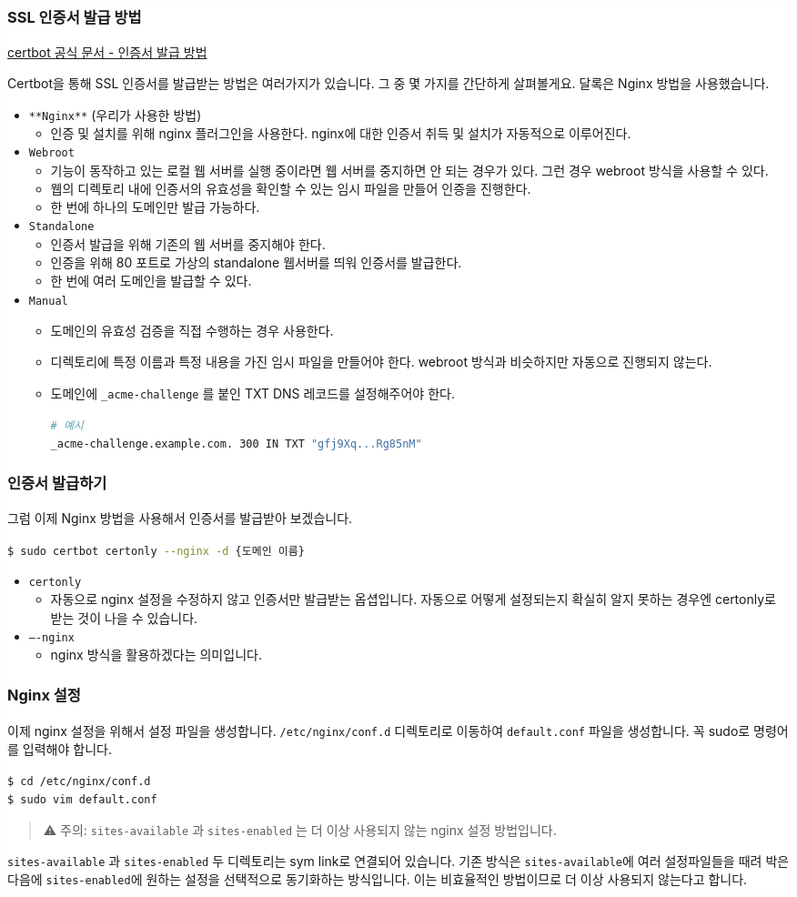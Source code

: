 ### SSL 인증서 발급 방법

[certbot 공식 문서 - 인증서 발급 방법](https://eff-certbot.readthedocs.io/en/stable/using.html#apache)

Certbot을 통해 SSL 인증서를 발급받는 방법은 여러가지가 있습니다. 그 중 몇 가지를 간단하게 살펴볼게요. 달록은 Nginx 방법을 사용했습니다.

- `**Nginx**` (우리가 사용한 방법)
    - 인증 및 설치를 위해 nginx 플러그인을 사용한다. nginx에 대한 인증서 취득 및 설치가 자동적으로 이루어진다.
- `Webroot`
    - 기능이 동작하고 있는 로컬 웹 서버를 실행 중이라면 웹 서버를 중지하면 안 되는 경우가 있다. 그런 경우 webroot 방식을 사용할 수 있다.
    - 웹의 디렉토리 내에 인증서의 유효성을 확인할 수 있는 임시 파일을 만들어 인증을 진행한다.
    - 한 번에 하나의 도메인만 발급 가능하다.
- `Standalone`
    - 인증서 발급을 위해 기존의 웹 서버를 중지해야 한다.
    - 인증을 위해 80 포트로 가상의 standalone 웹서버를 띄워 인증서를 발급한다.
    - 한 번에 여러 도메인을 발급할 수 있다.
- `Manual`
    - 도메인의 유효성 검증을 직접 수행하는 경우 사용한다.
    - 디렉토리에 특정 이름과 특정 내용을 가진 임시 파일을 만들어야 한다. webroot 방식과 비슷하지만 자동으로 진행되지 않는다.
    - 도메인에 `_acme-challenge` 를 붙인 TXT DNS 레코드를 설정해주어야 한다.

        ```bash
        # 예시
        _acme-challenge.example.com. 300 IN TXT "gfj9Xq...Rg85nM"
        ```


### 인증서 발급하기

그럼 이제 Nginx 방법을 사용해서 인증서를 발급받아 보겠습니다.

```bash
$ sudo certbot certonly --nginx -d {도메인 이름}
```

- `certonly`
    - 자동으로 nginx 설정을 수정하지 않고 인증서만 발급받는 옵셥입니다. 자동으로 어떻게 설정되는지 확실히 알지 못하는 경우엔 certonly로 받는 것이 나을 수 있습니다.
- `—-nginx`
    - nginx 방식을 활용하겠다는 의미입니다.

### Nginx 설정

이제 nginx 설정을 위해서 설정 파일을 생성합니다. `/etc/nginx/conf.d` 디렉토리로 이동하여 `default.conf` 파일을 생성합니다. 꼭 sudo로 명령어를 입력해야 합니다.

```bash
$ cd /etc/nginx/conf.d
$ sudo vim default.conf
```

> ⚠️ 주의: `sites-available` 과 `sites-enabled` 는 더 이상 사용되지 않는 nginx 설정 방법입니다.
>

`sites-available` 과 `sites-enabled` 두 디렉토리는 sym link로 연결되어 있습니다. 기존 방식은 `sites-available`에 여러 설정파일들을 때려 박은 다음에 `sites-enabled`에 원하는 설정을 선택적으로 동기화하는 방식입니다. 이는 비효율적인 방법이므로 더 이상 사용되지 않는다고 합니다.
